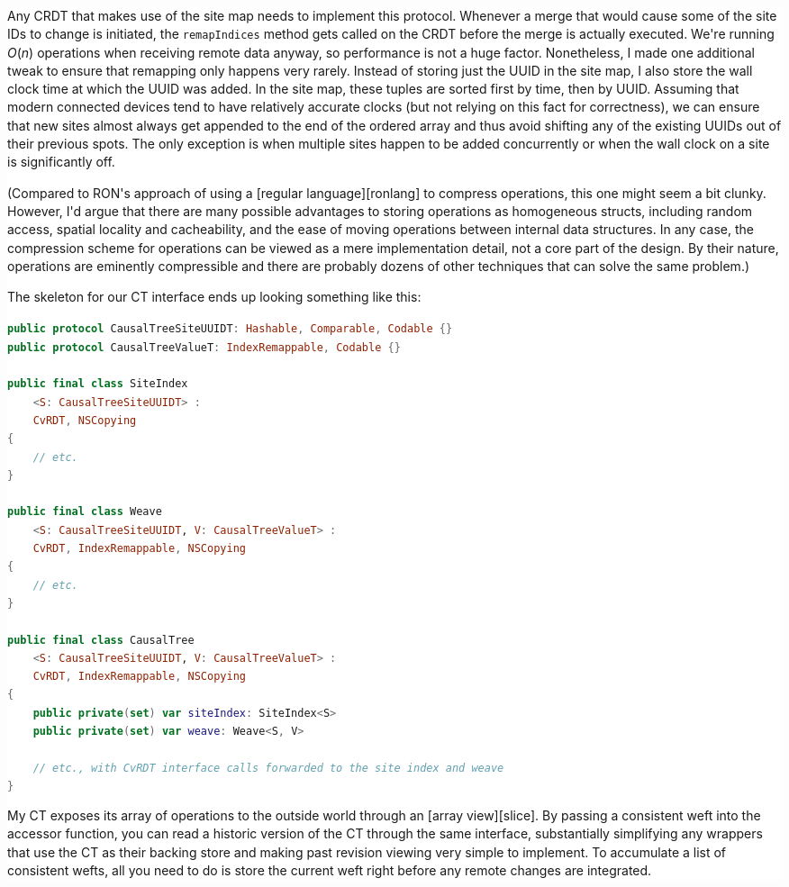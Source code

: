 Any CRDT that makes use of the site map needs to implement this protocol. Whenever a merge that would cause some of the site IDs to change is initiated, the `remapIndices` method gets called on the CRDT before the merge is actually executed. We're running *O*(*n*) operations when receiving remote data anyway, so performance is not a huge factor. Nonetheless, I made one additional tweak to ensure that remapping only happens very rarely. Instead of storing just the UUID in the site map, I also store the wall clock time at which the UUID was added. In the site map, these tuples are sorted first by time, then by UUID. Assuming that modern connected devices tend to have relatively accurate clocks (but not relying on this fact for correctness), we can ensure that new sites almost always get appended to the end of the ordered array and thus avoid shifting any of the existing UUIDs out of their previous spots. The only exception is when multiple sites happen to be added concurrently or when the wall clock on a site is significantly off.

(Compared to RON's approach of using a [regular language][ronlang] to compress operations, this one might seem a bit clunky. However, I'd argue that there are many possible advantages to storing operations as homogeneous structs, including random access, spatial locality and cacheability, and the ease of moving operations between internal data structures. In any case, the compression scheme for operations can be viewed as a mere implementation detail, not a core part of the design. By their nature, operations are eminently compressible and there are probably dozens of other techniques that can solve the same problem.) 

The skeleton for our CT interface ends up looking something like this:

```swift
public protocol CausalTreeSiteUUIDT: Hashable, Comparable, Codable {}
public protocol CausalTreeValueT: IndexRemappable, Codable {}

public final class SiteIndex
    <S: CausalTreeSiteUUIDT> :
    CvRDT, NSCopying
{
    // etc.
}

public final class Weave
    <S: CausalTreeSiteUUIDT, V: CausalTreeValueT> :
    CvRDT, IndexRemappable, NSCopying
{ 
    // etc.
}

public final class CausalTree
    <S: CausalTreeSiteUUIDT, V: CausalTreeValueT> :
    CvRDT, IndexRemappable, NSCopying
{
    public private(set) var siteIndex: SiteIndex<S>
    public private(set) var weave: Weave<S, V>
    
    // etc., with CvRDT interface calls forwarded to the site index and weave
}
```

My CT exposes its array of operations to the outside world through an [array view][slice]. By passing a consistent weft into the accessor function, you can read a historic version of the CT through the same interface, substantially simplifying any wrappers that use the CT as their backing store and making past revision viewing very simple to implement. To accumulate a list of consistent wefts, all you need to do is store the current weft right before any remote changes are integrated.


[^commutes]: Although it's most intuitive to think of individual operations as commuting (or not), commutativity is actually a property of the entire system as a whole and can be specified in many places. For example, a data structure might be entirely composed of operations that are naturally commutative (e.g. only addition), in which case nothing more needs to be done. Or: the system might be designed such that every event is uniquely timestamped, identified, and placed in a persistent and totally-ordered log, which can then be re-parsed whenever remote events are inserted. Or: the system might still be event-based, but instead of keeping around an event log, incoming concurrent operations might be altered to ensure that their effect on the data structure is identical regardless of their order of arrival. So even if two operations might not be *naturally* commutative, they could still be made to commute *in effect* through a variety of methods. The trick is making sure that these "commutativity transformations" produce sensible results in the end.
[dopt]: http://www3.ntu.edu.sg/home/czsun/projects/otfaq/#_Toc321146192
[^op-crdt]: This might sound a lot like Operational Transformation! Superficially, the approach is very similar, but the operations don't have to be transformed since they're specified (in concert with the data structure) to already have commutativity built in. `insert B to the right of A` does not change its meaning even in the presence of concurrent operations, so long as 'A' leaves a tombstone in case it's deleted.
[fuzzy-patch]: https://neil.fraser.name/writing/patch/
[context-diff]: https://neil.fraser.name/writing/diff/
[^uuid]: Note that UUIDs with the right bit-length don't really need coordination to ensure uniqueness. If your UUID is long enough—128 bits, let's say—randomly finding two UUIDs that collide would require generating a billion UUIDs every second for decades. Most applications probably don't need to worry about this possibility. If they do, UUIDs might need to be generated and agreed upon out-of-band. Fortunately, there's very often a way to get a UUID from the OS or network layer.
[^complexity]: Throughout the rest of this article, *n* will generally refer to the total number of operations in a data structure, while *s* will refer to the total number of sites.
[^rga]: In fact, this is also how the RGA algorithm does its ordering, though it's not described in terms of explicit operations and uses a different format for the metadata.
[^deleteref]: There's that one delete at S1@T7 that requires backtracking, but we can fix it by using a priority flag for that operation type. More on that later.
[^awareness]: In the original paper, atoms don't have Lamport timestamps, only indices, and atoms are compared by their **awareness** instead of by timestamp. An atom's awareness is a [version vector][versionvector] (called a **weft**) that encompasses all the previous atoms its site would have known about at the time of its creation. This value is derived by recursively combining the awareness of the atom's parent with the awareness of the previous atom in its **yarn** (or ordered sequence of atoms for a given site) and requires special no-op "commit" atoms to occasionally be inserted. Though awareness gives us more information than a simple Lamport timestamp, it is also *O*(*n*)-slow to derive and makes certain functions (such as validation and merge) substantially more complex. The 4 extra bytes per atom for the Lamport timestamp are therefore a worthwhile tradeoff, and also one which the author of the paper has adopted in [subsequent work][ron].
[^lemma]: Lemma 2: simply iterate through the atoms to the right of the head atom until you find one whose parent has a lower Lamport timestamp than the head. This atom is the first atom past the causal block. Although the paper uses awareness for this algorithm, you can easily show that the property applies to Lamport timestamps as well.
[^missing]: Notably, the ordering of operations inside the structured log, as well as location identifiers for each operation. The former makes eval queries a lot slower, while the latter forces each operation to carry around a chunky vector clock instead of a simple Lamport timestamp.
[^ops]: And indeed, not all operations are necessarily meant to be executed! For example, the MVRegister CRDT is designed to present every concurrent value to the client in case of a conflict. ORDT operations are *simultaneously* events and data, and in some situations might be treated more like one than the other. *PORDT* describes it thusly: "indeed, there are useful concurrent data types in which the outcomes of concurrent executions are not equivalent (on purpose) to some linearization."
[^eventlog]: In studying these structures, it was fascinating to discover how a design pattern could arc so elegantly across concepts! Treating your data model as the result of a persisted, append-only event log is a very clean approach that happens to be well-suited for convergence. (Milen Dzhumerov's [sync architecture for Clear][clear] is a great example of this. I suggest carefully studying his article for a second perspective on many concepts also featured in mine.) But performance approaches an abysmal *O*(*n*<sup>2</sup>) in many situations where rewinding history is required, such as merging distant revisions or recreating the data model from scratch. Zooming in and applying the event log pattern to the *data* level suddenly makes the whole thing come together. Most of the performance hotspots are fixed, while all the benefits of convergence and history-tracking are retained.
[^causalorder]: That is to say, assuming a site is guaranteed to have received every operation falling under a baseline before receiving the baseline itself. By the nature of version vectors, every operation included in a baseline is automatically in its causal past.
[redis]: http://haslab.uminho.pt/cbm/files/pmldc-2016-redis-crdts.pdf
[^preservation]: If we still had access to our site-to-version-vector map, we could pick a baseline common to every reasonably active site. This heuristic could be further improved by upgrading our Lamport timestamp to a [hybrid logical clock][hlc]. (A Lamport timestamp is allowed to be arbitrarily higher than the previous timestamp, not just +1 higher, so it can be combined with a physical timestamp and correction data to retain the approximate wall clock time for each operation.)
[^baselines]: With this scheme, we have to use a sequence of baselines and not just a baseline register like before because all sites, per CRDT rules, must end up with the same data after seeing the same set of operations. (This is the very definition of strong eventual consistency!) With a simple baseline register, if a site happens to miss a few baselines, it could end up retaining some meant-to-be-orphaned operations if a new baseline later gets introduced that includes their timestamp. Now some sites would have the orphans and others wouldn't. Inconsistency!
[^lww]: In reality, in order to make the merge more meaningful and avoid artifacts, it would be better to keep around a sequence ORDT of session IDs alongside the bitmap. Each site would generate new session IDs at sensible intervals and add them to the end of the sequence, and each new pixel would reference the last available session ID. Pixels would be sorted first by session, then by timestamp+UUID. (Basically, these would function as ad hoc layers.) But LWW is easier to talk about, so let's just go with that.
[^git]: And in fact, CT-based documents would be quite synergetic with regular git! Instead of pointing to a file blob, each git commit would only need to retain a single version vector together with the commit message. The CT would already include all the relevant history and authorship information and could restore the commit's view of the data from the version vector alone, assuming no garbage collection had taken place.
[slice]: https://github.com/archagon/crdt-playground/blob/269784032d01dc12bd46d43caa5b7047465de5ae/CRDTFramework/CRDTCausalTreesWeave.swift#L723
[^causalpast]: Well, as long as the referenced atom is in the new atom's causal past. What this means is that you shouldn't reference atoms that aren't already part of your CT, which—why would anyone do that? Are you smuggling atom IDs through a side channel or something? I suppose it might be a case worth adding to the `validate` method to help detect Byzantine faults.
[^latency]: This is a number pulled from several CRDT papers, but in principle, I'm more inclined to agree with Atom Xray's [8ms target](https://github.com/atom/xray#high-performance). Regardless, the conclusions don't change very much: *O*(*n*log*n*) remains sufficient even for very large files, and there are alternate solutions for the bulky edge cases.
[atom-buffers]: http://blog.atom.io/2017/10/12/atoms-new-buffer-implementation.html
[benchmarks]: https://www.mikeash.com/pyblog/friday-qa-2016-04-15-performance-comparisons-of-common-operations-2016-edition.html
[sec-ct]: #causal-trees
[sec-demo]: #demo-concurrent-editing-in-macos-and-ios
[convergence]: https://medium.com/@raphlinus/towards-a-unified-theory-of-operational-transformation-and-crdt-70485876f72f
[ot]: https://en.wikipedia.org/wiki/Operational_transformation
[crdt]: https://en.wikipedia.org/wiki/Conflict-free_replicated_data_type
[ct]: http://www.ds.ewi.tudelft.nl/~victor/articles/ctre.pdf
[diffsync]: https://neil.fraser.name/writing/sync/
[cp2]: http://citeseerx.ist.psu.edu/viewdoc/download?doi=10.1.1.53.933&amp;rep=rep1&amp;type=pdf
[woot]: https://hal.archives-ouvertes.fr/inria-00108523/document
[rga]: https://pdfs.semanticscholar.org/8470/ae40470235604f40382aea4747275a6f6eef.pdf
[layering]: https://arxiv.org/pdf/1212.2338.pdf
[xi]: http://google.github.io/xi-editor/docs/crdt-details.html
[xi-rope]: http://google.github.io/xi-editor/docs/rope_science_00.html
[automerge]: https://github.com/automerge/automerge
[ttf]: https://hal.inria.fr/file/index/docid/109039/filename/OsterCollaborateCom06.pdf
[pure-op]: https://arxiv.org/pdf/1710.04469.pdf
[lamport]: https://en.wikipedia.org/wiki/Lamport_timestamps